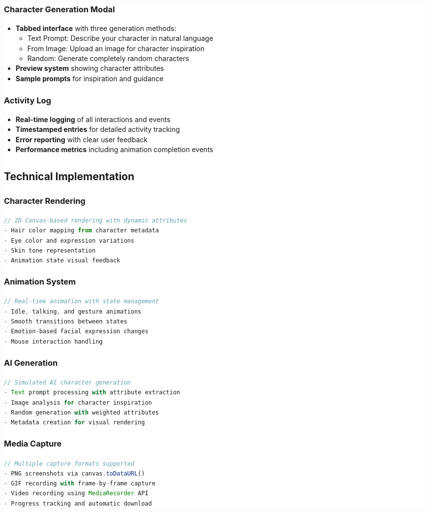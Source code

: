 ### Character Generation Modal
- **Tabbed interface** with three generation methods:
  - Text Prompt: Describe your character in natural language
  - From Image: Upload an image for character inspiration
  - Random: Generate completely random characters
- **Preview system** showing character attributes
- **Sample prompts** for inspiration and guidance

### Activity Log
- **Real-time logging** of all interactions and events
- **Timestamped entries** for detailed activity tracking
- **Error reporting** with clear user feedback
- **Performance metrics** including animation completion events

## Technical Implementation

### Character Rendering
```typescript
// 2D Canvas-based rendering with dynamic attributes
- Hair color mapping from character metadata
- Eye color and expression variations
- Skin tone representation
- Animation state visual feedback
```

### Animation System
```typescript
// Real-time animation with state management
- Idle, talking, and gesture animations
- Smooth transitions between states
- Emotion-based facial expression changes
- Mouse interaction handling
```

### AI Generation
```typescript
// Simulated AI character generation
- Text prompt processing with attribute extraction
- Image analysis for character inspiration
- Random generation with weighted attributes
- Metadata creation for visual rendering
```

### Media Capture
```typescript
// Multiple capture formats supported
- PNG screenshots via canvas.toDataURL()
- GIF recording with frame-by-frame capture
- Video recording using MediaRecorder API
- Progress tracking and automatic download
```

